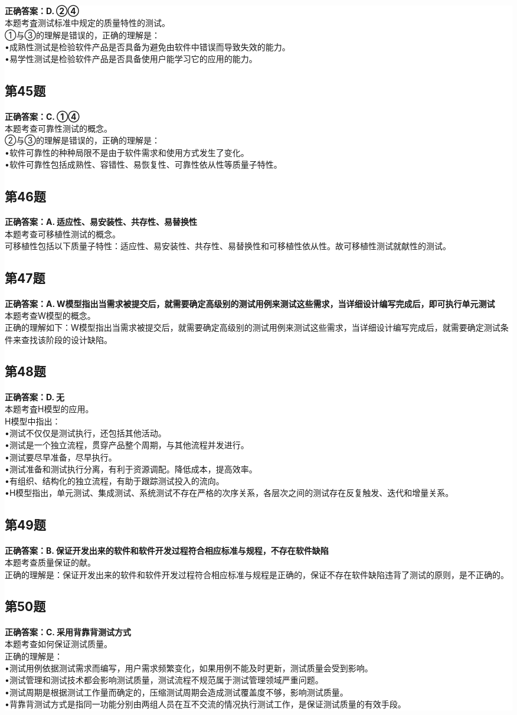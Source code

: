 **正确答案：D. ②④**  
本题考査测试标准中规定的质量特性的测试。  
①与③的理解是错误的，正确的理解是：  
•成熟性测试是检验软件产品是否具备为避免由软件中错误而导致失效的能力。  
•易学性测试是检验软件产品是否具备使用户能学习它的应用的能力。  


## 第45题 ##

**正确答案：C. ①④**  
本题考查可靠性测试的概念。  
②与③的理解是错误的，正确的理解是：  
•软件可靠性的种种局限不是由于软件需求和使用方式发生了变化。  
•软件可靠性包括成熟性、容错性、易恢复性、可靠性依从性等质量子特性。  


## 第46题 ##

**正确答案：A. 适应性、易安装性、共存性、易替换性**  
本题考查可移植性测试的概念。  
可移植性包括以下质量子特性：适应性、易安装性、共存性、易替换性和可移植性依从性。故可移植性测试就献性的测试。  


## 第47题 ##

**正确答案：A. W模型指出当需求被提交后，就需要确定高级别的测试用例来测试这些需求，当详细设计编写完成后，即可执行单元测试**  
本题考查W模型的概念。  
正确的理解如下：W模型指出当需求被提交后，就需要确定高级别的测试用例来测试这些需求，当详细设计编写完成后，就需要确定测试条件来查找该阶段的设计缺陷。  


## 第48题 ##

**正确答案：D. 无**  
本题考査H模型的应用。  
H模型中指出：  
•测试不仅仅是测试执行，还包括其他活动。  
•测试是一个独立流程，贯穿产品整个周期，与其他流程并发进行。  
•测试要尽早准备，尽早执行。  
•测试准备和测试执行分离，有利于资源调配。降低成本，提高效率。  
•有组织、结构化的独立流程，有助于跟踪测试投入的流向。  
•H模型指出，单元测试、集成测试、系统测试不存在严格的次序关系，各层次之间的测试存在反复触发、迭代和增量关系。  


## 第49题 ##

**正确答案：B. 保证开发出来的软件和软件开发过程符合相应标准与规程，不存在软件缺陷**  
本题考查质量保证的献。  
正确的理解是：保证开发出来的软件和软件开发过程符合相应标准与规程是正确的，保证不存在软件缺陷违背了测试的原则，是不正确的。  


## 第50题 ##

**正确答案：C. 采用背靠背测试方式**  
本题考查如何保证测试质量。  
正确的理解是：  
•测试用例依据测试需求而编写，用户需求频繁变化，如果用例不能及时更新，测试质量会受到影响。  
•测试管理和测试技术都会影响测试质量，测试流程不规范属于测试管理领域严重问题。  
•测试周期是根据测试工作量而确定的，压缩测试周期会造成测试覆盖度不够，影响测试质量。  
•背靠背测试方式是指同一功能分别由两组人员在互不交流的情况执行测试工作，是保证测试质量的有效手段。  
